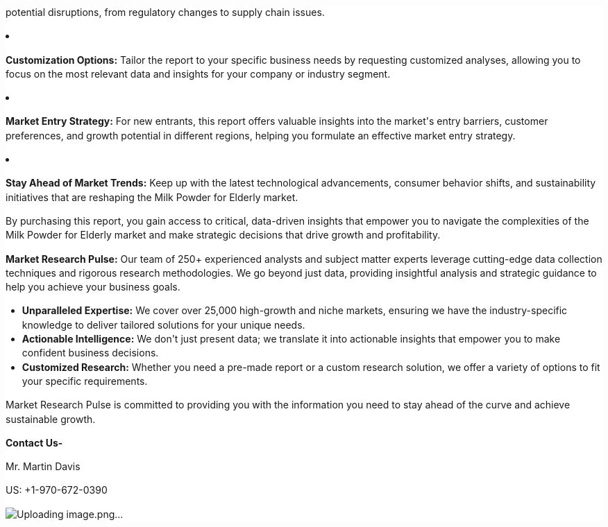 potential disruptions, from regulatory changes to supply chain issues.</p></li><li><p><strong>Customization Options:</strong> Tailor the report to your specific business needs by requesting customized analyses, allowing you to focus on the most relevant data and insights for your company or industry segment.</p></li><li><p><strong>Market Entry Strategy:</strong> For new entrants, this report offers valuable insights into the market's entry barriers, customer preferences, and growth potential in different regions, helping you formulate an effective market entry strategy.</p></li><li><p><strong>Stay Ahead of Market Trends:</strong> Keep up with the latest technological advancements, consumer behavior shifts, and sustainability initiatives that are reshaping the Milk Powder for Elderly market.</p></li></ol><p>By purchasing this report, you gain access to critical, data-driven insights that empower you to navigate the complexities of the Milk Powder for Elderly market and make strategic decisions that drive growth and profitability.</p><p><strong>Market Research Pulse:</strong>&nbsp;Our team of 250+ experienced analysts and subject matter experts leverage cutting-edge data collection techniques and rigorous research methodologies. We go beyond just data, providing insightful analysis and strategic guidance to help you achieve your business goals.</p><ul><li><strong>Unparalleled Expertise:</strong>&nbsp;We cover over 25,000 high-growth and niche markets, ensuring we have the industry-specific knowledge to deliver tailored solutions for your unique needs.</li><li><strong>Actionable Intelligence:</strong>&nbsp;We don't just present data; we translate it into actionable insights that empower you to make confident business decisions.</li><li><strong>Customized Research:</strong>&nbsp;Whether you need a pre-made report or a custom research solution, we offer a variety of options to fit your specific requirements.</li></ul><p>Market Research Pulse is committed to providing you with the information you need to stay ahead of the curve and achieve sustainable growth.</p><p><strong>Contact Us-</strong></p><p>Mr. Martin Davis</p><p>US: +1-970-672-0390</p>
![Uploading image.png…]()
